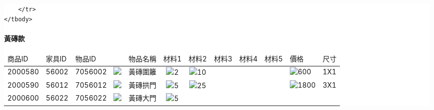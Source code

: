         </tr>
    </tbody>
</table>

#### 黃磚款
<table>
    <thead>    
        <tr>
            <td>商品ID</td>
            <td>家具ID</td>
            <td>物品ID</td>
            <td></td>
            <td>物品名稱</td>
            <td>材料1</td>
            <td>材料2</td>
            <td>材料3</td>
            <td>材料4</td>
            <td>材料5</td>
            <td>價格</td>
            <td>尺寸</td>
        </tr>
    </thead>
    <tbody>
        <tr>
            <td>2000580</td>
            <td>56002</td>
            <td>7056002</td>
            <td><img width= "72px" src= "/images/post/Season_of_Story/Sprite/icon_7056002.png"></td>
            <td>黃磚圍籬</td>
            <td align="center" valign="middle"><img width= "48px" src= "/images/post/Season_of_Story/Sprite/icon_7111010.png">2</td>
            <td align="center" valign="middle"><img width= "48px" src= "/images/post/Season_of_Story/Sprite/icon_4001001.png">10</td>
            <td></td>
            <td></td>
            <td></td>
            <td><img align="left" src= "/images/post/Season_of_Story/Sprite/Icon_Money_01.png">600</td>
            <td>1X1</td>
        </tr>
        <tr>
            <td>2000590</td>
            <td>56012</td>
            <td>7056012</td>
            <td><img width= "72px" src= "/images/post/Season_of_Story/Sprite/icon_7056012.png"></td>
            <td>黃磚拱門</td>
            <td align="center" valign="middle"><img width= "48px" src= "/images/post/Season_of_Story/Sprite/icon_7111010.png">5</td>
            <td align="center" valign="middle"><img width= "48px" src= "/images/post/Season_of_Story/Sprite/icon_4001001.png">25</td>
            <td></td>
            <td></td>
            <td></td>
            <td><img align="left" src= "/images/post/Season_of_Story/Sprite/Icon_Money_01.png">1800</td>
            <td>3X1</td>
        </tr>
        <tr>
            <td>2000600</td>
            <td>56022</td>
            <td>7056022</td>
            <td><img width= "72px" src= "/images/post/Season_of_Story/Sprite/icon_7056022.png"></td>
            <td>黃磚大門</td>
            <td align="center" valign="middle"><img width= "48px" src= "/images/post/Season_of_Story/Sprite/icon_7111010.png">5</td>